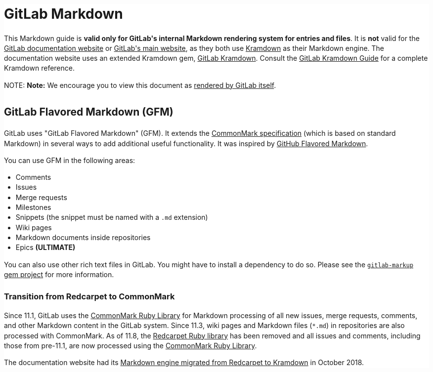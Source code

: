 # GitLab Markdown

This Markdown guide is **valid only for GitLab's internal Markdown rendering system for entries and files**.
It is **not** valid for the [GitLab documentation website](https://docs.gitlab.com)
or [GitLab's main website](https://about.gitlab.com), as they both use
[Kramdown](https://kramdown.gettalong.org) as their Markdown engine. The documentation
website uses an extended Kramdown gem, [GitLab Kramdown](https://gitlab.com/gitlab-org/gitlab_kramdown).
Consult the [GitLab Kramdown Guide](https://about.gitlab.com/handbook/product/technical-writing/markdown-guide/)
for a complete Kramdown reference.

NOTE: **Note:** We encourage you to view this document as [rendered by GitLab itself](https://gitlab.com/gitlab-org/gitlab/blob/master/doc/user/markdown.md).

## GitLab Flavored Markdown (GFM)

GitLab uses "GitLab Flavored Markdown" (GFM). It extends the [CommonMark specification](https://spec.commonmark.org/current/)
(which is based on standard Markdown) in several ways to add additional useful functionality.
It was inspired by [GitHub Flavored Markdown](https://help.github.com/en/articles/basic-writing-and-formatting-syntax).

You can use GFM in the following areas:

- Comments
- Issues
- Merge requests
- Milestones
- Snippets (the snippet must be named with a `.md` extension)
- Wiki pages
- Markdown documents inside repositories
- Epics **(ULTIMATE)**

You can also use other rich text files in GitLab. You might have to install a dependency
to do so. Please see the [`gitlab-markup` gem project](https://gitlab.com/gitlab-org/gitlab-markup)
for more information.

### Transition from Redcarpet to CommonMark

Since 11.1, GitLab uses the [CommonMark Ruby Library](https://github.com/gjtorikian/commonmarker)
for Markdown processing of all new issues, merge requests, comments, and other Markdown
content in the GitLab system. Since 11.3, wiki pages and Markdown files (`*.md`) in
repositories are also processed with CommonMark. As of 11.8, the [Redcarpet Ruby library](https://github.com/vmg/redcarpet)
has been removed and all issues and comments, including those from pre-11.1, are now processed
using the [CommonMark Ruby Library](https://github.com/gjtorikian/commonmarker).

The documentation website had its [Markdown engine migrated from Redcarpet to Kramdown](https://gitlab.com/gitlab-org/gitlab-docs/-/merge_requests/108)
in October 2018.
